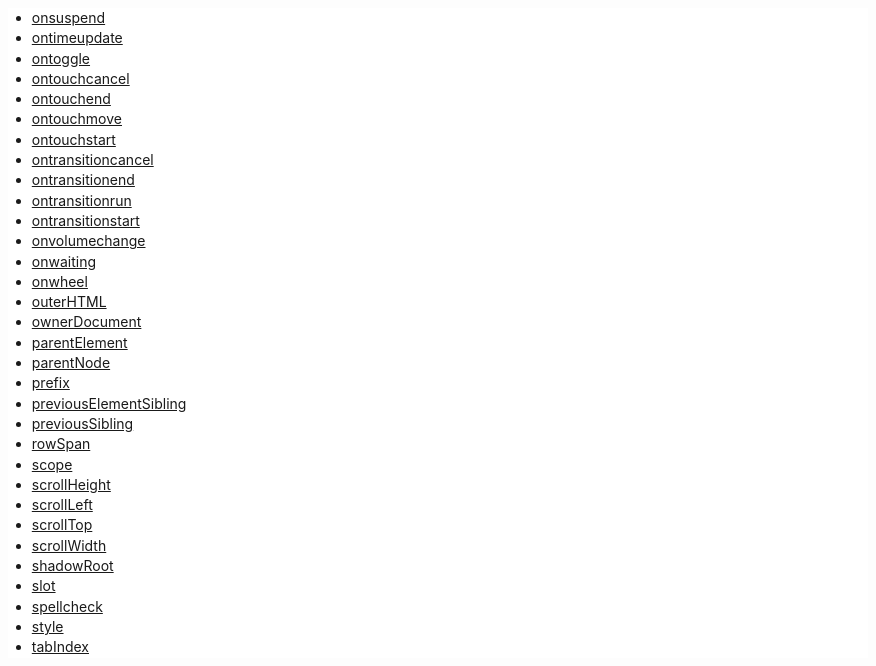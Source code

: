 * [onsuspend](_node_modules_typedoc_node_modules_typescript_lib_lib_dom_d_.htmltabledatacellelement.md#onsuspend)
* [ontimeupdate](_node_modules_typedoc_node_modules_typescript_lib_lib_dom_d_.htmltabledatacellelement.md#ontimeupdate)
* [ontoggle](_node_modules_typedoc_node_modules_typescript_lib_lib_dom_d_.htmltabledatacellelement.md#ontoggle)
* [ontouchcancel](_node_modules_typedoc_node_modules_typescript_lib_lib_dom_d_.htmltabledatacellelement.md#ontouchcancel)
* [ontouchend](_node_modules_typedoc_node_modules_typescript_lib_lib_dom_d_.htmltabledatacellelement.md#ontouchend)
* [ontouchmove](_node_modules_typedoc_node_modules_typescript_lib_lib_dom_d_.htmltabledatacellelement.md#ontouchmove)
* [ontouchstart](_node_modules_typedoc_node_modules_typescript_lib_lib_dom_d_.htmltabledatacellelement.md#ontouchstart)
* [ontransitioncancel](_node_modules_typedoc_node_modules_typescript_lib_lib_dom_d_.htmltabledatacellelement.md#ontransitioncancel)
* [ontransitionend](_node_modules_typedoc_node_modules_typescript_lib_lib_dom_d_.htmltabledatacellelement.md#ontransitionend)
* [ontransitionrun](_node_modules_typedoc_node_modules_typescript_lib_lib_dom_d_.htmltabledatacellelement.md#ontransitionrun)
* [ontransitionstart](_node_modules_typedoc_node_modules_typescript_lib_lib_dom_d_.htmltabledatacellelement.md#ontransitionstart)
* [onvolumechange](_node_modules_typedoc_node_modules_typescript_lib_lib_dom_d_.htmltabledatacellelement.md#onvolumechange)
* [onwaiting](_node_modules_typedoc_node_modules_typescript_lib_lib_dom_d_.htmltabledatacellelement.md#onwaiting)
* [onwheel](_node_modules_typedoc_node_modules_typescript_lib_lib_dom_d_.htmltabledatacellelement.md#onwheel)
* [outerHTML](_node_modules_typedoc_node_modules_typescript_lib_lib_dom_d_.htmltabledatacellelement.md#outerhtml)
* [ownerDocument](_node_modules_typedoc_node_modules_typescript_lib_lib_dom_d_.htmltabledatacellelement.md#ownerdocument)
* [parentElement](_node_modules_typedoc_node_modules_typescript_lib_lib_dom_d_.htmltabledatacellelement.md#parentelement)
* [parentNode](_node_modules_typedoc_node_modules_typescript_lib_lib_dom_d_.htmltabledatacellelement.md#parentnode)
* [prefix](_node_modules_typedoc_node_modules_typescript_lib_lib_dom_d_.htmltabledatacellelement.md#prefix)
* [previousElementSibling](_node_modules_typedoc_node_modules_typescript_lib_lib_dom_d_.htmltabledatacellelement.md#previouselementsibling)
* [previousSibling](_node_modules_typedoc_node_modules_typescript_lib_lib_dom_d_.htmltabledatacellelement.md#previoussibling)
* [rowSpan](_node_modules_typedoc_node_modules_typescript_lib_lib_dom_d_.htmltabledatacellelement.md#rowspan)
* [scope](_node_modules_typedoc_node_modules_typescript_lib_lib_dom_d_.htmltabledatacellelement.md#scope)
* [scrollHeight](_node_modules_typedoc_node_modules_typescript_lib_lib_dom_d_.htmltabledatacellelement.md#scrollheight)
* [scrollLeft](_node_modules_typedoc_node_modules_typescript_lib_lib_dom_d_.htmltabledatacellelement.md#scrollleft)
* [scrollTop](_node_modules_typedoc_node_modules_typescript_lib_lib_dom_d_.htmltabledatacellelement.md#scrolltop)
* [scrollWidth](_node_modules_typedoc_node_modules_typescript_lib_lib_dom_d_.htmltabledatacellelement.md#scrollwidth)
* [shadowRoot](_node_modules_typedoc_node_modules_typescript_lib_lib_dom_d_.htmltabledatacellelement.md#shadowroot)
* [slot](_node_modules_typedoc_node_modules_typescript_lib_lib_dom_d_.htmltabledatacellelement.md#slot)
* [spellcheck](_node_modules_typedoc_node_modules_typescript_lib_lib_dom_d_.htmltabledatacellelement.md#spellcheck)
* [style](_node_modules_typedoc_node_modules_typescript_lib_lib_dom_d_.htmltabledatacellelement.md#style)
* [tabIndex](_node_modules_typedoc_node_modules_typescript_lib_lib_dom_d_.htmltabledatacellelement.md#tabindex)